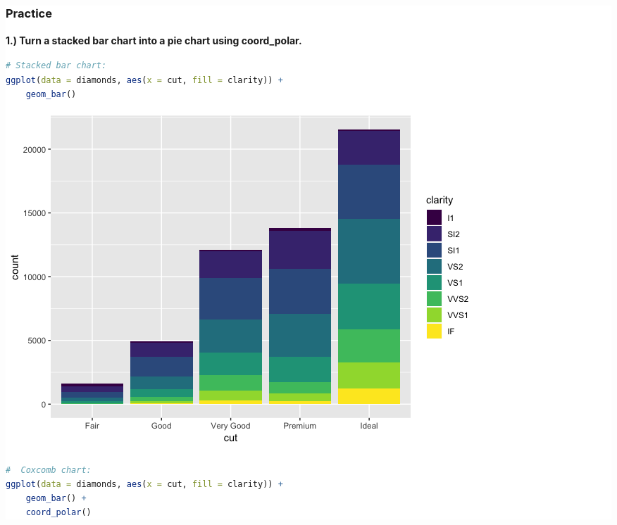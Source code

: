 ### Practice

**1.) Turn a stacked bar chart into a pie chart using coord\_polar.**

``` r
# Stacked bar chart:
ggplot(data = diamonds, aes(x = cut, fill = clarity)) +
    geom_bar()
```

![](ggplot2_files/figure-markdown_github/unnamed-chunk-45-1.png)

``` r
#  Coxcomb chart:
ggplot(data = diamonds, aes(x = cut, fill = clarity)) +
    geom_bar() +
    coord_polar()
```
